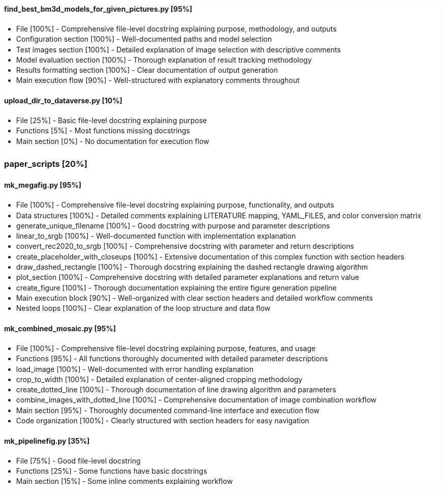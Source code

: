 #### find_best_bm3d_models_for_given_pictures.py [95%]

- File [100%] - Comprehensive file-level docstring explaining purpose, methodology, and outputs
- Configuration section [100%] - Well-documented paths and model selection
- Test images section [100%] - Detailed explanation of image selection with descriptive comments
- Model evaluation section [100%] - Thorough explanation of result tracking methodology
- Results formatting section [100%] - Clear documentation of output generation
- Main execution flow [90%] - Well-structured with explanatory comments throughout

#### upload_dir_to_dataverse.py [10%]

- File [25%] - Basic file-level docstring explaining purpose
- Functions [5%] - Most functions missing docstrings
- Main section [0%] - No documentation for execution flow

### paper_scripts [20%]

#### mk_megafig.py [95%]

- File [100%] - Comprehensive file-level docstring explaining purpose, functionality, and outputs
- Data structures [100%] - Detailed comments explaining LITERATURE mapping, YAML_FILES, and color conversion matrix
- generate_unique_filename [100%] - Good docstring with purpose and parameter descriptions
- linear_to_srgb [100%] - Well-documented function with implementation explanation
- convert_rec2020_to_srgb [100%] - Comprehensive docstring with parameter and return descriptions
- create_placeholder_with_closeups [100%] - Extensive documentation of this complex function with section headers
- draw_dashed_rectangle [100%] - Thorough docstring explaining the dashed rectangle drawing algorithm
- plot_section [100%] - Comprehensive docstring with detailed parameter explanations and return value
- create_figure [100%] - Thorough documentation explaining the entire figure generation pipeline
- Main execution block [90%] - Well-organized with clear section headers and detailed workflow comments
- Nested loops [100%] - Clear explanation of the loop structure and data flow

#### mk_combined_mosaic.py [95%]

- File [100%] - Comprehensive file-level docstring explaining purpose, features, and usage
- Functions [95%] - All functions thoroughly documented with detailed parameter descriptions
- load_image [100%] - Well-documented with error handling explanation
- crop_to_width [100%] - Detailed explanation of center-aligned cropping methodology
- create_dotted_line [100%] - Thorough documentation of line drawing algorithm and parameters
- combine_images_with_dotted_line [100%] - Comprehensive documentation of image combination workflow
- Main section [95%] - Thoroughly documented command-line interface and execution flow
- Code organization [100%] - Clearly structured with section headers for easy navigation

#### mk_pipelinefig.py [35%]

- File [75%] - Good file-level docstring
- Functions [25%] - Some functions have basic docstrings
- Main section [15%] - Some inline comments explaining workflow
